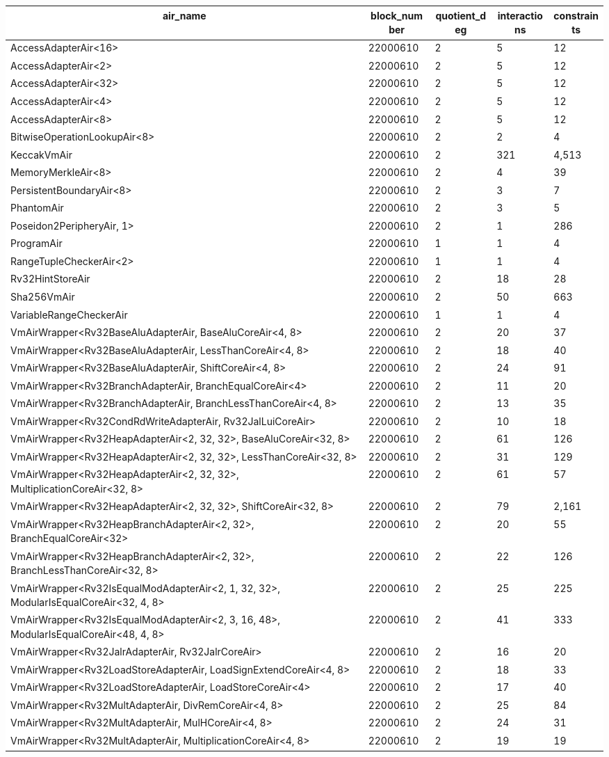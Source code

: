 | air_name | block_number | quotient_deg | interactions | constraints |
| --- | --- | --- | --- | --- |
| AccessAdapterAir<16> | 22000610 | 2 | 5 | 12 | 
| AccessAdapterAir<2> | 22000610 | 2 | 5 | 12 | 
| AccessAdapterAir<32> | 22000610 | 2 | 5 | 12 | 
| AccessAdapterAir<4> | 22000610 | 2 | 5 | 12 | 
| AccessAdapterAir<8> | 22000610 | 2 | 5 | 12 | 
| BitwiseOperationLookupAir<8> | 22000610 | 2 | 2 | 4 | 
| KeccakVmAir | 22000610 | 2 | 321 | 4,513 | 
| MemoryMerkleAir<8> | 22000610 | 2 | 4 | 39 | 
| PersistentBoundaryAir<8> | 22000610 | 2 | 3 | 7 | 
| PhantomAir | 22000610 | 2 | 3 | 5 | 
| Poseidon2PeripheryAir<BabyBearParameters>, 1> | 22000610 | 2 | 1 | 286 | 
| ProgramAir | 22000610 | 1 | 1 | 4 | 
| RangeTupleCheckerAir<2> | 22000610 | 1 | 1 | 4 | 
| Rv32HintStoreAir | 22000610 | 2 | 18 | 28 | 
| Sha256VmAir | 22000610 | 2 | 50 | 663 | 
| VariableRangeCheckerAir | 22000610 | 1 | 1 | 4 | 
| VmAirWrapper<Rv32BaseAluAdapterAir, BaseAluCoreAir<4, 8> | 22000610 | 2 | 20 | 37 | 
| VmAirWrapper<Rv32BaseAluAdapterAir, LessThanCoreAir<4, 8> | 22000610 | 2 | 18 | 40 | 
| VmAirWrapper<Rv32BaseAluAdapterAir, ShiftCoreAir<4, 8> | 22000610 | 2 | 24 | 91 | 
| VmAirWrapper<Rv32BranchAdapterAir, BranchEqualCoreAir<4> | 22000610 | 2 | 11 | 20 | 
| VmAirWrapper<Rv32BranchAdapterAir, BranchLessThanCoreAir<4, 8> | 22000610 | 2 | 13 | 35 | 
| VmAirWrapper<Rv32CondRdWriteAdapterAir, Rv32JalLuiCoreAir> | 22000610 | 2 | 10 | 18 | 
| VmAirWrapper<Rv32HeapAdapterAir<2, 32, 32>, BaseAluCoreAir<32, 8> | 22000610 | 2 | 61 | 126 | 
| VmAirWrapper<Rv32HeapAdapterAir<2, 32, 32>, LessThanCoreAir<32, 8> | 22000610 | 2 | 31 | 129 | 
| VmAirWrapper<Rv32HeapAdapterAir<2, 32, 32>, MultiplicationCoreAir<32, 8> | 22000610 | 2 | 61 | 57 | 
| VmAirWrapper<Rv32HeapAdapterAir<2, 32, 32>, ShiftCoreAir<32, 8> | 22000610 | 2 | 79 | 2,161 | 
| VmAirWrapper<Rv32HeapBranchAdapterAir<2, 32>, BranchEqualCoreAir<32> | 22000610 | 2 | 20 | 55 | 
| VmAirWrapper<Rv32HeapBranchAdapterAir<2, 32>, BranchLessThanCoreAir<32, 8> | 22000610 | 2 | 22 | 126 | 
| VmAirWrapper<Rv32IsEqualModAdapterAir<2, 1, 32, 32>, ModularIsEqualCoreAir<32, 4, 8> | 22000610 | 2 | 25 | 225 | 
| VmAirWrapper<Rv32IsEqualModAdapterAir<2, 3, 16, 48>, ModularIsEqualCoreAir<48, 4, 8> | 22000610 | 2 | 41 | 333 | 
| VmAirWrapper<Rv32JalrAdapterAir, Rv32JalrCoreAir> | 22000610 | 2 | 16 | 20 | 
| VmAirWrapper<Rv32LoadStoreAdapterAir, LoadSignExtendCoreAir<4, 8> | 22000610 | 2 | 18 | 33 | 
| VmAirWrapper<Rv32LoadStoreAdapterAir, LoadStoreCoreAir<4> | 22000610 | 2 | 17 | 40 | 
| VmAirWrapper<Rv32MultAdapterAir, DivRemCoreAir<4, 8> | 22000610 | 2 | 25 | 84 | 
| VmAirWrapper<Rv32MultAdapterAir, MulHCoreAir<4, 8> | 22000610 | 2 | 24 | 31 | 
| VmAirWrapper<Rv32MultAdapterAir, MultiplicationCoreAir<4, 8> | 22000610 | 2 | 19 | 19 | 